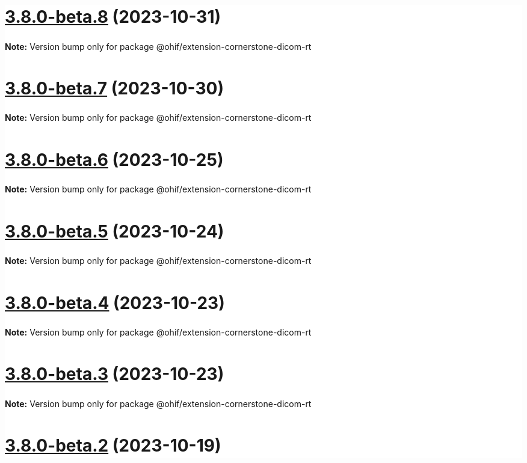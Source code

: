 
# [3.8.0-beta.8](https://github.com/OHIF/Viewers/compare/v3.8.0-beta.7...v3.8.0-beta.8) (2023-10-31)

**Note:** Version bump only for package @ohif/extension-cornerstone-dicom-rt





# [3.8.0-beta.7](https://github.com/OHIF/Viewers/compare/v3.8.0-beta.6...v3.8.0-beta.7) (2023-10-30)

**Note:** Version bump only for package @ohif/extension-cornerstone-dicom-rt





# [3.8.0-beta.6](https://github.com/OHIF/Viewers/compare/v3.8.0-beta.5...v3.8.0-beta.6) (2023-10-25)

**Note:** Version bump only for package @ohif/extension-cornerstone-dicom-rt





# [3.8.0-beta.5](https://github.com/OHIF/Viewers/compare/v3.8.0-beta.4...v3.8.0-beta.5) (2023-10-24)

**Note:** Version bump only for package @ohif/extension-cornerstone-dicom-rt





# [3.8.0-beta.4](https://github.com/OHIF/Viewers/compare/v3.8.0-beta.3...v3.8.0-beta.4) (2023-10-23)

**Note:** Version bump only for package @ohif/extension-cornerstone-dicom-rt





# [3.8.0-beta.3](https://github.com/OHIF/Viewers/compare/v3.8.0-beta.2...v3.8.0-beta.3) (2023-10-23)

**Note:** Version bump only for package @ohif/extension-cornerstone-dicom-rt





# [3.8.0-beta.2](https://github.com/OHIF/Viewers/compare/v3.8.0-beta.1...v3.8.0-beta.2) (2023-10-19)

